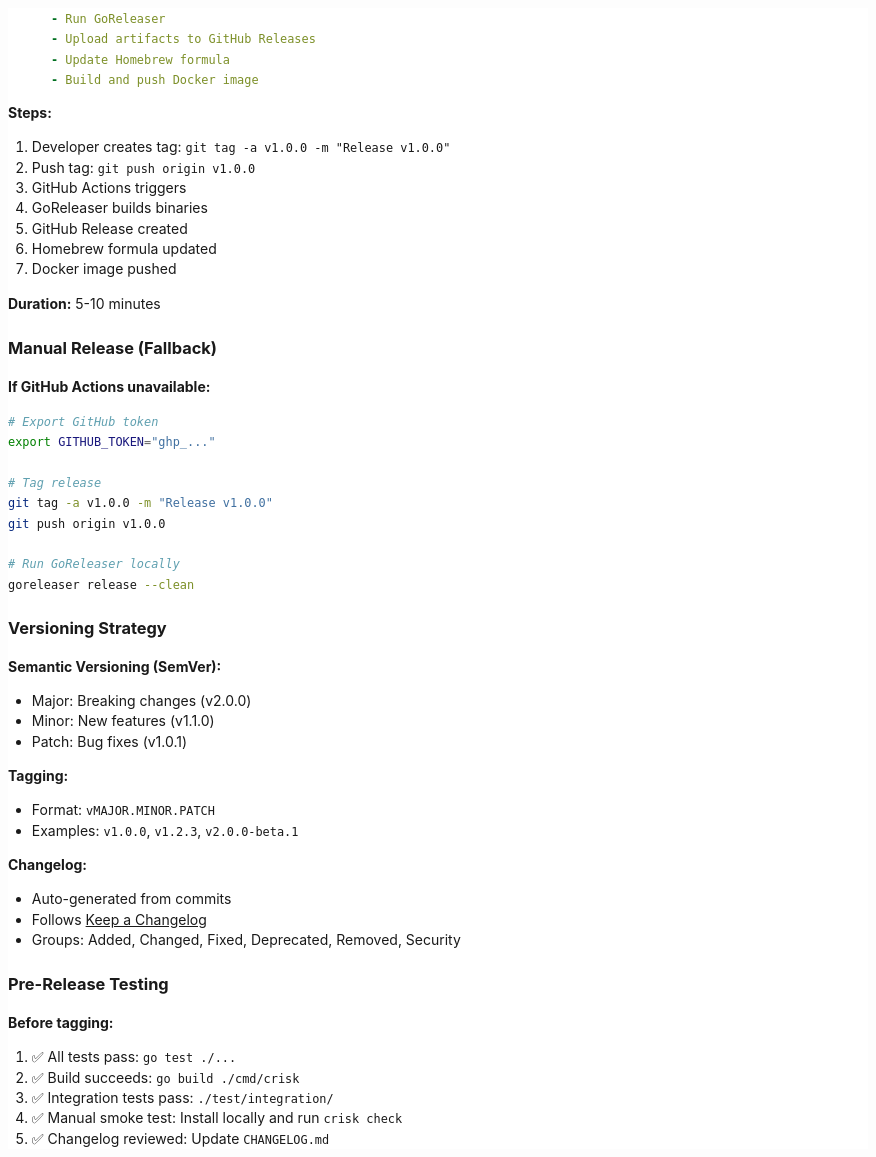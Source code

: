 ```yaml
      - Run GoReleaser
      - Upload artifacts to GitHub Releases
      - Update Homebrew formula
      - Build and push Docker image
```

**Steps:**
1. Developer creates tag: `git tag -a v1.0.0 -m "Release v1.0.0"`
2. Push tag: `git push origin v1.0.0`
3. GitHub Actions triggers
4. GoReleaser builds binaries
5. GitHub Release created
6. Homebrew formula updated
7. Docker image pushed

**Duration:** 5-10 minutes

### Manual Release (Fallback)

**If GitHub Actions unavailable:**

```bash
# Export GitHub token
export GITHUB_TOKEN="ghp_..."

# Tag release
git tag -a v1.0.0 -m "Release v1.0.0"
git push origin v1.0.0

# Run GoReleaser locally
goreleaser release --clean
```

### Versioning Strategy

**Semantic Versioning (SemVer):**
- Major: Breaking changes (v2.0.0)
- Minor: New features (v1.1.0)
- Patch: Bug fixes (v1.0.1)

**Tagging:**
- Format: `vMAJOR.MINOR.PATCH`
- Examples: `v1.0.0`, `v1.2.3`, `v2.0.0-beta.1`

**Changelog:**
- Auto-generated from commits
- Follows [Keep a Changelog](https://keepachangelog.com/)
- Groups: Added, Changed, Fixed, Deprecated, Removed, Security

### Pre-Release Testing

**Before tagging:**
1. ✅ All tests pass: `go test ./...`
2. ✅ Build succeeds: `go build ./cmd/crisk`
3. ✅ Integration tests pass: `./test/integration/`
4. ✅ Manual smoke test: Install locally and run `crisk check`
5. ✅ Changelog reviewed: Update `CHANGELOG.md`
